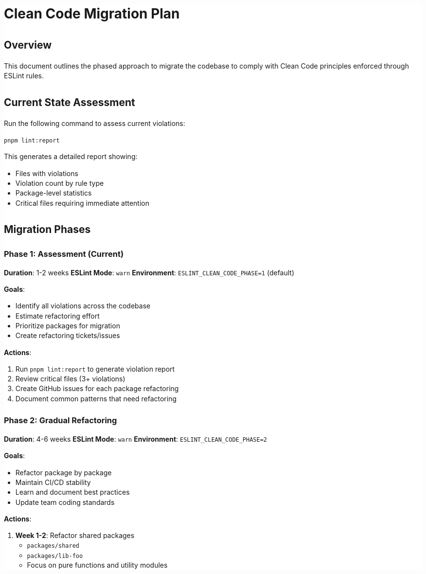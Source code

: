 # Clean Code Migration Plan

## Overview
This document outlines the phased approach to migrate the codebase to comply with Clean Code principles enforced through ESLint rules.

## Current State Assessment

Run the following command to assess current violations:
```bash
pnpm lint:report
```

This generates a detailed report showing:
- Files with violations
- Violation count by rule type
- Package-level statistics
- Critical files requiring immediate attention

## Migration Phases

### Phase 1: Assessment (Current)
**Duration**: 1-2 weeks
**ESLint Mode**: `warn`
**Environment**: `ESLINT_CLEAN_CODE_PHASE=1` (default)

**Goals**:
- Identify all violations across the codebase
- Estimate refactoring effort
- Prioritize packages for migration
- Create refactoring tickets/issues

**Actions**:
1. Run `pnpm lint:report` to generate violation report
2. Review critical files (3+ violations)
3. Create GitHub issues for each package refactoring
4. Document common patterns that need refactoring

### Phase 2: Gradual Refactoring
**Duration**: 4-6 weeks
**ESLint Mode**: `warn`
**Environment**: `ESLINT_CLEAN_CODE_PHASE=2`

**Goals**:
- Refactor package by package
- Maintain CI/CD stability
- Learn and document best practices
- Update team coding standards

**Actions**:
1. **Week 1-2**: Refactor shared packages
   - `packages/shared`
   - `packages/lib-foo`
   - Focus on pure functions and utility modules
